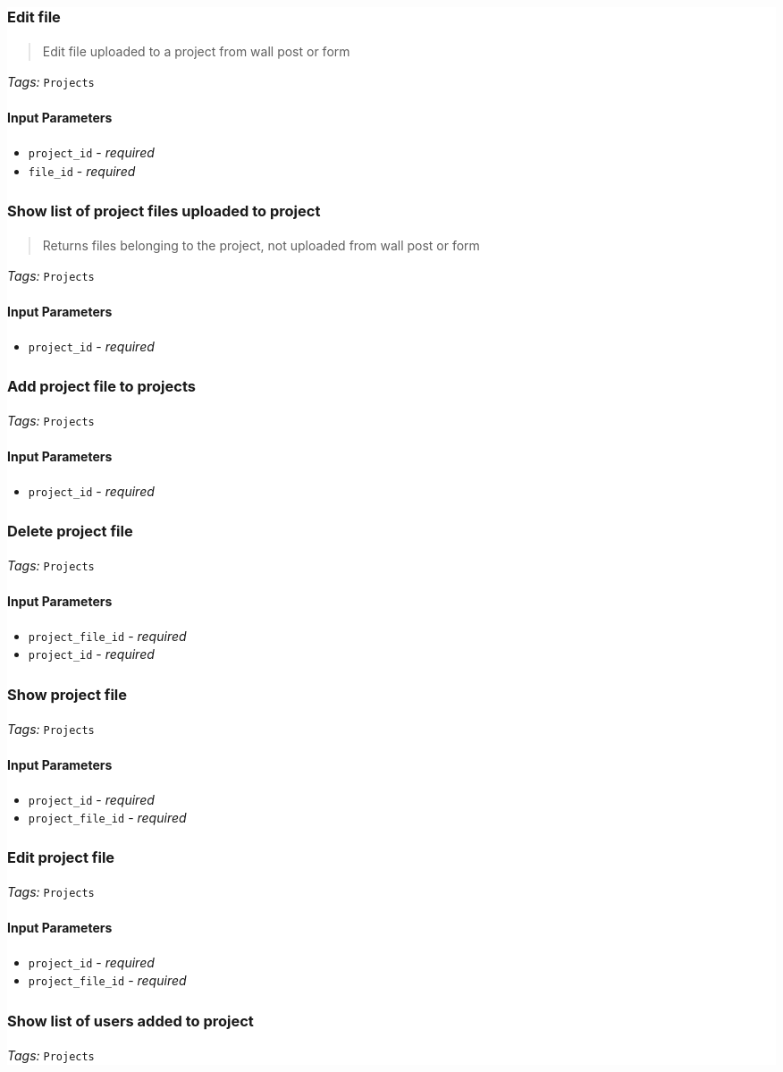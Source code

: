 ### Edit file

> Edit file uploaded to a project from wall post or form

*Tags:* `Projects`

#### Input Parameters
* `project_id` - _required_
* `file_id` - _required_

### Show list of project files uploaded to project

> Returns files belonging to the project, not uploaded from wall post or form

*Tags:* `Projects`

#### Input Parameters
* `project_id` - _required_

### Add project file to projects

*Tags:* `Projects`

#### Input Parameters
* `project_id` - _required_

### Delete project file

*Tags:* `Projects`

#### Input Parameters
* `project_file_id` - _required_
* `project_id` - _required_

### Show project file

*Tags:* `Projects`

#### Input Parameters
* `project_id` - _required_
* `project_file_id` - _required_

### Edit project file

*Tags:* `Projects`

#### Input Parameters
* `project_id` - _required_
* `project_file_id` - _required_

### Show list of users added to project

*Tags:* `Projects`
